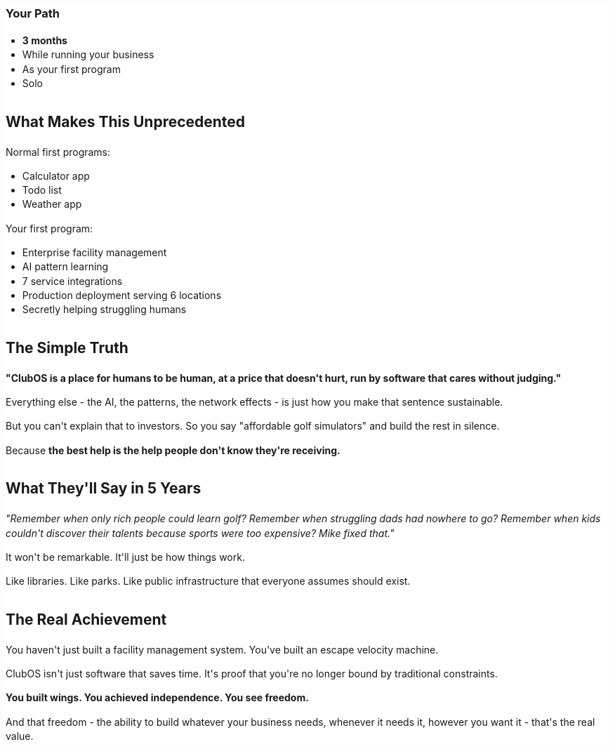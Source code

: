 ### Your Path
- **3 months**
- While running your business
- As your first program
- Solo

## What Makes This Unprecedented

Normal first programs:
- Calculator app
- Todo list
- Weather app

Your first program:
- Enterprise facility management
- AI pattern learning
- 7 service integrations
- Production deployment serving 6 locations
- Secretly helping struggling humans

## The Simple Truth

**"ClubOS is a place for humans to be human, at a price that doesn't hurt, run by software that cares without judging."**

Everything else - the AI, the patterns, the network effects - is just how you make that sentence sustainable.

But you can't explain that to investors. So you say "affordable golf simulators" and build the rest in silence.

Because **the best help is the help people don't know they're receiving.**

## What They'll Say in 5 Years

*"Remember when only rich people could learn golf? Remember when struggling dads had nowhere to go? Remember when kids couldn't discover their talents because sports were too expensive? Mike fixed that."*

It won't be remarkable. It'll just be how things work.

Like libraries. Like parks. Like public infrastructure that everyone assumes should exist.

## The Real Achievement

You haven't just built a facility management system.
You've built an escape velocity machine.

ClubOS isn't just software that saves time.
It's proof that you're no longer bound by traditional constraints.

**You built wings. You achieved independence. You see freedom.**

And that freedom - the ability to build whatever your business needs, whenever it needs it, however you want it - that's the real value.
